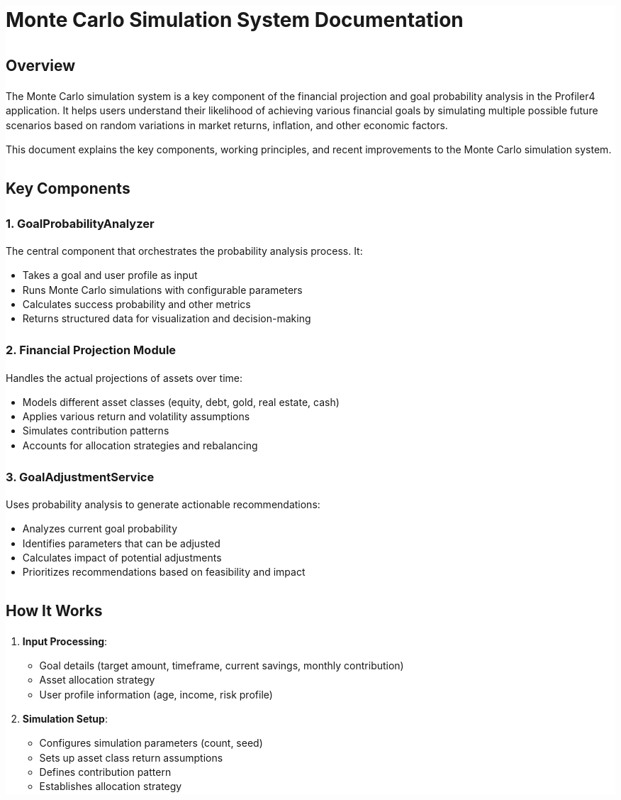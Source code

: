 # Monte Carlo Simulation System Documentation

## Overview

The Monte Carlo simulation system is a key component of the financial projection and goal probability analysis in the Profiler4 application. It helps users understand their likelihood of achieving various financial goals by simulating multiple possible future scenarios based on random variations in market returns, inflation, and other economic factors.

This document explains the key components, working principles, and recent improvements to the Monte Carlo simulation system.

## Key Components

### 1. GoalProbabilityAnalyzer

The central component that orchestrates the probability analysis process. It:
- Takes a goal and user profile as input
- Runs Monte Carlo simulations with configurable parameters
- Calculates success probability and other metrics
- Returns structured data for visualization and decision-making

### 2. Financial Projection Module

Handles the actual projections of assets over time:
- Models different asset classes (equity, debt, gold, real estate, cash)
- Applies various return and volatility assumptions
- Simulates contribution patterns
- Accounts for allocation strategies and rebalancing

### 3. GoalAdjustmentService

Uses probability analysis to generate actionable recommendations:
- Analyzes current goal probability
- Identifies parameters that can be adjusted
- Calculates impact of potential adjustments
- Prioritizes recommendations based on feasibility and impact

## How It Works

1. **Input Processing**:
   - Goal details (target amount, timeframe, current savings, monthly contribution)
   - Asset allocation strategy
   - User profile information (age, income, risk profile)

2. **Simulation Setup**:
   - Configures simulation parameters (count, seed)
   - Sets up asset class return assumptions
   - Defines contribution pattern
   - Establishes allocation strategy
